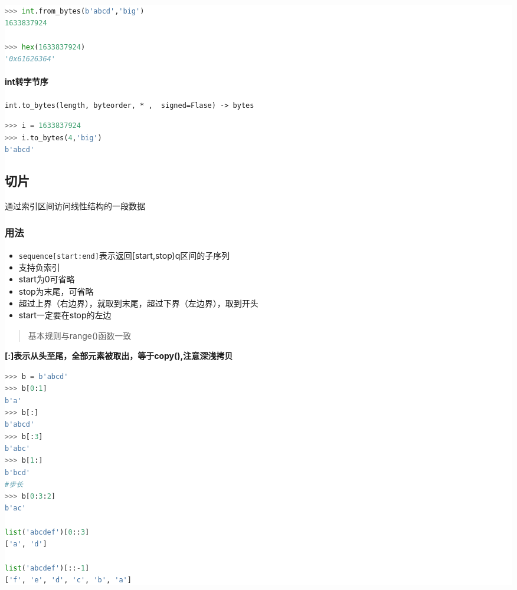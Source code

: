 ```python
>>> int.from_bytes(b'abcd','big')
1633837924

>>> hex(1633837924)
'0x61626364'
```

#### int转字节序
`int.to_bytes(length, byteorder, * ,  signed=Flase) -> bytes `

```python
>>> i = 1633837924
>>> i.to_bytes(4,'big')
b'abcd'
```


## 切片

通过索引区间访问线性结构的一段数据

### 用法
- `sequence[start:end]`表示返回[start,stop)q区间的子序列
- 支持负索引
- start为0可省略
- stop为末尾，可省略
- 超过上界（右边界），就取到末尾，超过下界（左边界），取到开头
- start一定要在stop的左边

> 基本规则与range()函数一致



**[:]表示从头至尾，全部元素被取出，等于copy(),注意深浅拷贝**


```python
>>> b = b'abcd'
>>> b[0:1]
b'a'
>>> b[:]
b'abcd'
>>> b[:3]
b'abc'
>>> b[1:]
b'bcd'
#步长
>>> b[0:3:2]
b'ac'

list('abcdef')[0::3]
['a', 'd']

list('abcdef')[::-1]
['f', 'e', 'd', 'c', 'b', 'a']
```
